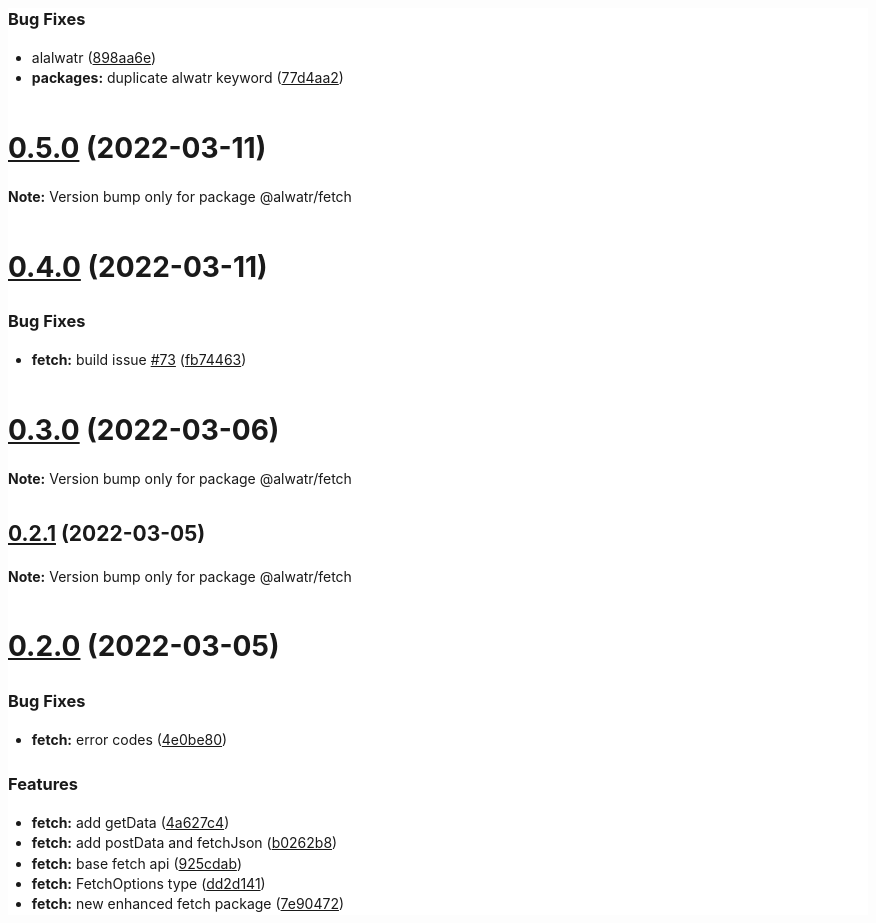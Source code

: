### Bug Fixes

- alalwatr ([898aa6e](https://github.com/AliMD/alwatr-eslib/commit/898aa6ed0888eab9265c83b96a50f1b8c216d143))
- **packages:** duplicate alwatr keyword ([77d4aa2](https://github.com/AliMD/alwatr-eslib/commit/77d4aa2105ad47515c3eee251fd6b8c281d0d1fc))

# [0.5.0](https://github.com/AliMD/alwatr-eslib/compare/v0.4.0...v0.5.0) (2022-03-11)

**Note:** Version bump only for package @alwatr/fetch

# [0.4.0](https://github.com/AliMD/alwatr-eslib/compare/v0.3.0...v0.4.0) (2022-03-11)

### Bug Fixes

- **fetch:** build issue [#73](https://github.com/AliMD/alwatr-eslib/issues/73) ([fb74463](https://github.com/AliMD/alwatr-eslib/commit/fb74463d367393706d16e482488a565bdfef70a1))

# [0.3.0](https://github.com/AliMD/alwatr-eslib/compare/v0.2.1...v0.3.0) (2022-03-06)

**Note:** Version bump only for package @alwatr/fetch

## [0.2.1](https://github.com/AliMD/alwatr-eslib/compare/v0.2.0...v0.2.1) (2022-03-05)

**Note:** Version bump only for package @alwatr/fetch

# [0.2.0](https://github.com/AliMD/alwatr-eslib/compare/v0.1.2...v0.2.0) (2022-03-05)

### Bug Fixes

- **fetch:** error codes ([4e0be80](https://github.com/AliMD/alwatr-eslib/commit/4e0be80786b6667035ae82750f2351bd2da4f341))

### Features

- **fetch:** add getData ([4a627c4](https://github.com/AliMD/alwatr-eslib/commit/4a627c43d2ad07acb340f058f02d41ce57288405))
- **fetch:** add postData and fetchJson ([b0262b8](https://github.com/AliMD/alwatr-eslib/commit/b0262b83b5b7d8b7c376dce68aae3e16bd8e2610))
- **fetch:** base fetch api ([925cdab](https://github.com/AliMD/alwatr-eslib/commit/925cdab8700ffb801e1d836ffc5d3245b66815cf))
- **fetch:** FetchOptions type ([dd2d141](https://github.com/AliMD/alwatr-eslib/commit/dd2d1418d090387e1afa8277f78ae88ace17fd17))
- **fetch:** new enhanced fetch package ([7e90472](https://github.com/AliMD/alwatr-eslib/commit/7e904720c983372317358ce107f6ad0f79c65647))
